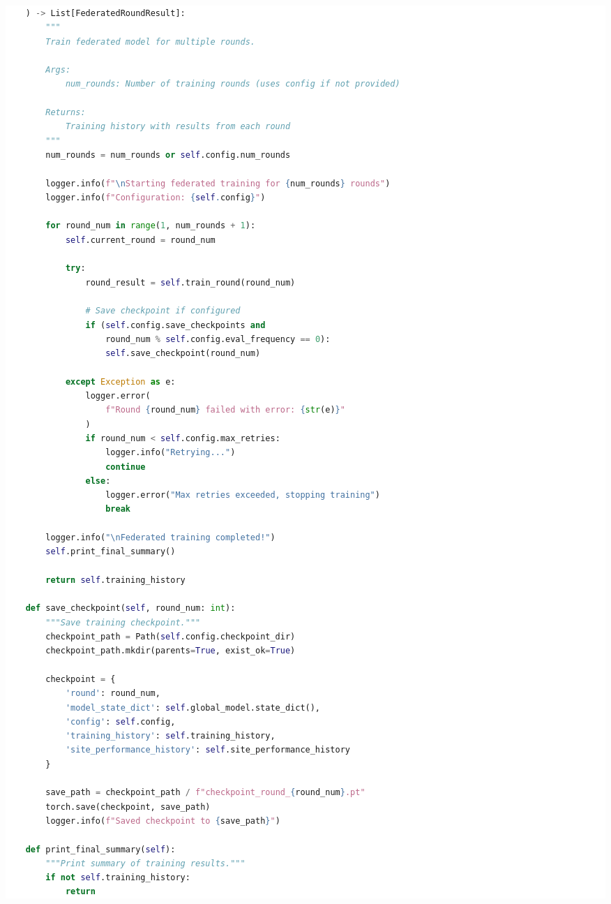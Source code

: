 ```python
    ) -> List[FederatedRoundResult]:
        """
        Train federated model for multiple rounds.
        
        Args:
            num_rounds: Number of training rounds (uses config if not provided)
            
        Returns:
            Training history with results from each round
        """
        num_rounds = num_rounds or self.config.num_rounds
        
        logger.info(f"\nStarting federated training for {num_rounds} rounds")
        logger.info(f"Configuration: {self.config}")
        
        for round_num in range(1, num_rounds + 1):
            self.current_round = round_num
            
            try:
                round_result = self.train_round(round_num)
                
                # Save checkpoint if configured
                if (self.config.save_checkpoints and 
                    round_num % self.config.eval_frequency == 0):
                    self.save_checkpoint(round_num)
                
            except Exception as e:
                logger.error(
                    f"Round {round_num} failed with error: {str(e)}"
                )
                if round_num < self.config.max_retries:
                    logger.info("Retrying...")
                    continue
                else:
                    logger.error("Max retries exceeded, stopping training")
                    break
        
        logger.info("\nFederated training completed!")
        self.print_final_summary()
        
        return self.training_history
    
    def save_checkpoint(self, round_num: int):
        """Save training checkpoint."""
        checkpoint_path = Path(self.config.checkpoint_dir)
        checkpoint_path.mkdir(parents=True, exist_ok=True)
        
        checkpoint = {
            'round': round_num,
            'model_state_dict': self.global_model.state_dict(),
            'config': self.config,
            'training_history': self.training_history,
            'site_performance_history': self.site_performance_history
        }
        
        save_path = checkpoint_path / f"checkpoint_round_{round_num}.pt"
        torch.save(checkpoint, save_path)
        logger.info(f"Saved checkpoint to {save_path}")
    
    def print_final_summary(self):
        """Print summary of training results."""
        if not self.training_history:
            return
```